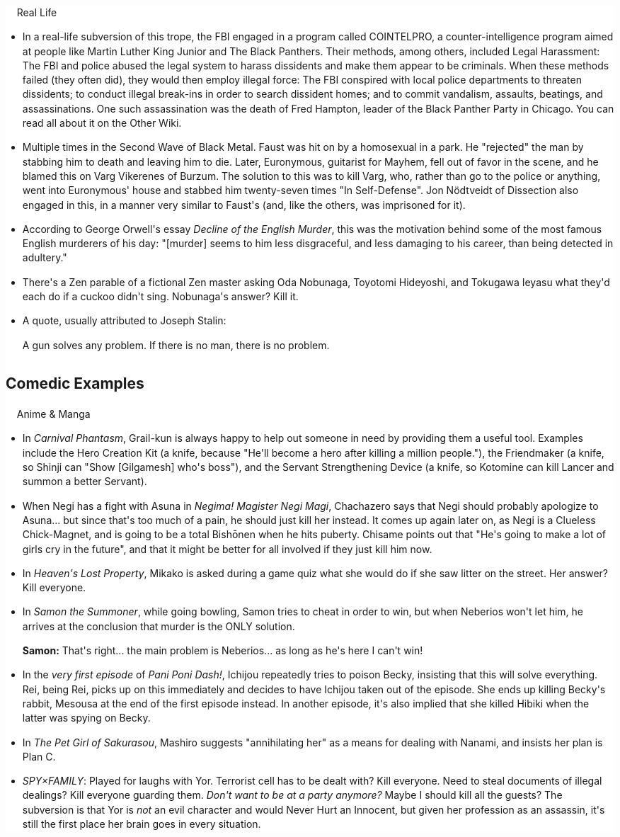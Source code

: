     Real Life 

-   In a real-life subversion of this trope, the FBI engaged in a program called COINTELPRO, a counter-intelligence program aimed at people like Martin Luther King Junior and The Black Panthers. Their methods, among others, included Legal Harassment: The FBI and police abused the legal system to harass dissidents and make them appear to be criminals. When these methods failed (they often did), they would then employ illegal force: The FBI conspired with local police departments to threaten dissidents; to conduct illegal break-ins in order to search dissident homes; and to commit vandalism, assaults, beatings, and assassinations. One such assassination was the death of Fred Hampton, leader of the Black Panther Party in Chicago. You can read all about it on the Other Wiki.
-   Multiple times in the Second Wave of Black Metal. Faust was hit on by a homosexual in a park. He "rejected" the man by stabbing him to death and leaving him to die. Later, Euronymous, guitarist for Mayhem, fell out of favor in the scene, and he blamed this on Varg Vikerenes of Burzum. The solution to this was to kill Varg, who, rather than go to the police or anything, went into Euronymous' house and stabbed him twenty-seven times "In Self-Defense". Jon Nödtveidt of Dissection also engaged in this, in a manner very similar to Faust's (and, like the others, was imprisoned for it).
-   According to George Orwell's essay _Decline of the English Murder_, this was the motivation behind some of the most famous English murderers of his day: "\[murder\] seems to him less disgraceful, and less damaging to his career, than being detected in adultery."
-   There's a Zen parable of a fictional Zen master asking Oda Nobunaga, Toyotomi Hideyoshi, and Tokugawa Ieyasu what they'd each do if a cuckoo didn't sing. Nobunaga's answer? Kill it.
-   A quote, usually attributed to Joseph Stalin:
    
    A gun solves any problem. If there is no man, there is no problem.
    

## Comedic Examples

    Anime & Manga 

-   In _Carnival Phantasm_, Grail-kun is always happy to help out someone in need by providing them a useful tool. Examples include the Hero Creation Kit (a knife, because "He'll become a hero after killing a million people."), the Friendmaker (a knife, so Shinji can "Show \[Gilgamesh\] who's boss"), and the Servant Strengthening Device (a knife, so Kotomine can kill Lancer and summon a better Servant).
-   When Negi has a fight with Asuna in _Negima! Magister Negi Magi_, Chachazero says that Negi should probably apologize to Asuna... but since that's too much of a pain, he should just kill her instead. It comes up again later on, as Negi is a Clueless Chick-Magnet, and is going to be a total Bishōnen when he hits puberty. Chisame points out that "He's going to make a lot of girls cry in the future", and that it might be better for all involved if they just kill him now.
-   In _Heaven's Lost Property_, Mikako is asked during a game quiz what she would do if she saw litter on the street. Her answer? Kill everyone.
-   In _Samon the Summoner_, while going bowling, Samon tries to cheat in order to win, but when Neberios won't let him, he arrives at the conclusion that murder is the ONLY solution.
    
    **Samon:** That's right... the main problem is Neberios... as long as he's here I can't win!
    
-   In the _very first episode_ of _Pani Poni Dash!_, Ichijou repeatedly tries to poison Becky, insisting that this will solve everything. Rei, being Rei, picks up on this immediately and decides to have Ichijou taken out of the episode. She ends up killing Becky's rabbit, Mesousa at the end of the first episode instead. In another episode, it's also implied that she killed Hibiki when the latter was spying on Becky.
-   In _The Pet Girl of Sakurasou_, Mashiro suggests "annihilating her" as a means for dealing with Nanami, and insists her plan is Plan C.
-   _SPY×FAMILY_: Played for laughs with Yor. Terrorist cell has to be dealt with? Kill everyone. Need to steal documents of illegal dealings? Kill everyone guarding them. _Don't want to be at a party anymore?_ Maybe I should kill all the guests? The subversion is that Yor is _not_ an evil character and would Never Hurt an Innocent, but given her profession as an assassin, it's still the first place her brain goes in every situation.
